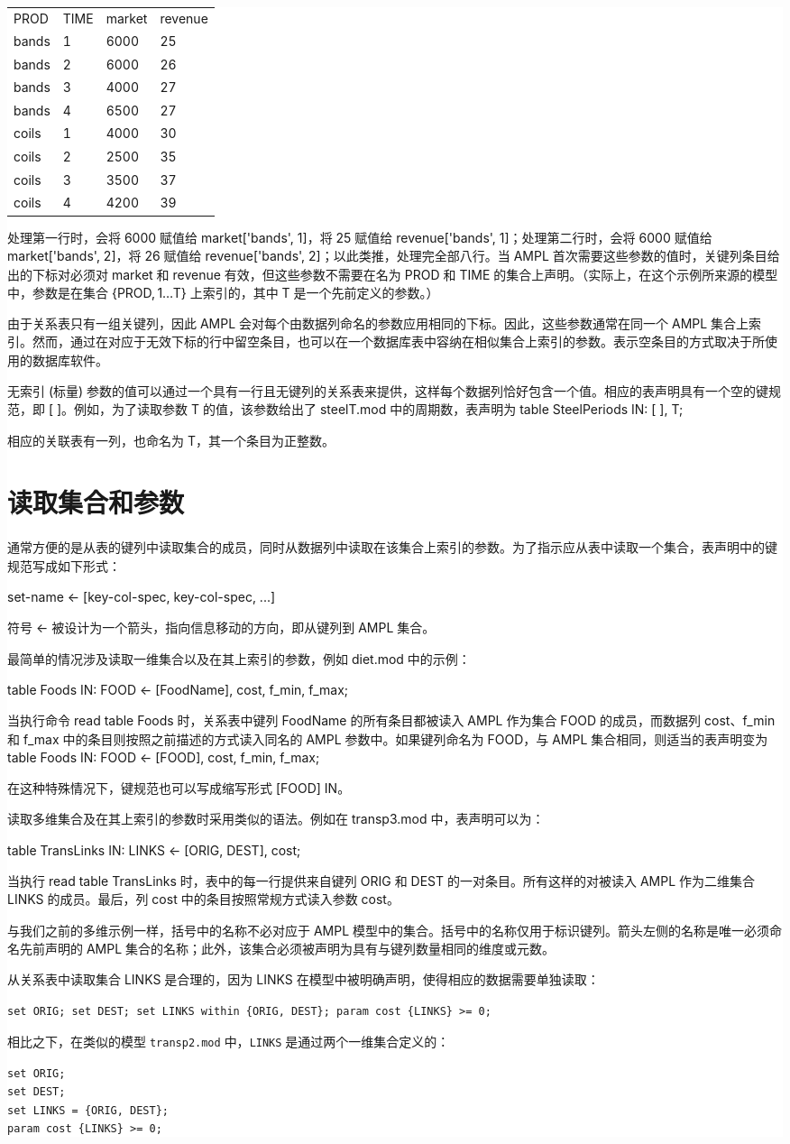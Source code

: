 <table><tr><td>PROD</td><td>TIME</td><td>market</td><td>revenue</td></tr><tr><td>bands</td><td>1</td><td>6000</td><td>25</td></tr><tr><td>bands</td><td>2</td><td>6000</td><td>26</td></tr><tr><td>bands</td><td>3</td><td>4000</td><td>27</td></tr><tr><td>bands</td><td>4</td><td>6500</td><td>27</td></tr><tr><td>coils</td><td>1</td><td>4000</td><td>30</td></tr><tr><td>coils</td><td>2</td><td>2500</td><td>35</td></tr><tr><td>coils</td><td>3</td><td>3500</td><td>37</td></tr><tr><td>coils</td><td>4</td><td>4200</td><td>39</td></tr></table>

处理第一行时，会将 6000 赋值给 market['bands', 1]，将 25 赋值给 revenue['bands', 1]；处理第二行时，会将 6000 赋值给 market['bands', 2]，将 26 赋值给 revenue['bands', 2]；以此类推，处理完全部八行。当 AMPL 首次需要这些参数的值时，关键列条目给出的下标对必须对 market 和 revenue 有效，但这些参数不需要在名为 PROD 和 TIME 的集合上声明。（实际上，在这个示例所来源的模型中，参数是在集合 $\{\mathrm{PROD}, 1 \ldots \mathrm{T}\}$ 上索引的，其中 $\mathrm{T}$ 是一个先前定义的参数。）

由于关系表只有一组关键列，因此 AMPL 会对每个由数据列命名的参数应用相同的下标。因此，这些参数通常在同一个 AMPL 集合上索引。然而，通过在对应于无效下标的行中留空条目，也可以在一个数据库表中容纳在相似集合上索引的参数。表示空条目的方式取决于所使用的数据库软件。

无索引 (标量) 参数的值可以通过一个具有一行且无键列的关系表来提供，这样每个数据列恰好包含一个值。相应的表声明具有一个空的键规范，即 [ ]。例如，为了读取参数 $\mathrm{T}$ 的值，该参数给出了 steelT.mod 中的周期数，表声明为 table SteelPeriods IN: [ ], T;

相应的关联表有一列，也命名为 $\mathrm{T}$，其一个条目为正整数。

# 读取集合和参数

通常方便的是从表的键列中读取集合的成员，同时从数据列中读取在该集合上索引的参数。为了指示应从表中读取一个集合，表声明中的键规范写成如下形式：

set-name <- [key-col-spec, key-col-spec, ...]

符号 <- 被设计为一个箭头，指向信息移动的方向，即从键列到 AMPL 集合。

最简单的情况涉及读取一维集合以及在其上索引的参数，例如 diet.mod 中的示例：

table Foods IN: FOOD <- [FoodName], cost, f_min, f_max;

当执行命令 read table Foods 时，关系表中键列 FoodName 的所有条目都被读入 AMPL 作为集合 FOOD 的成员，而数据列 cost、f_min 和 f_max 中的条目则按照之前描述的方式读入同名的 AMPL 参数中。如果键列命名为 FOOD，与 AMPL 集合相同，则适当的表声明变为 table Foods IN: FOOD <- [FOOD], cost, f_min, f_max;

在这种特殊情况下，键规范也可以写成缩写形式 [FOOD] IN。

读取多维集合及在其上索引的参数时采用类似的语法。例如在 transp3.mod 中，表声明可以为：

table TransLinks IN: LINKS <- [ORIG, DEST], cost;

当执行 read table TransLinks 时，表中的每一行提供来自键列 ORIG 和 DEST 的一对条目。所有这样的对被读入 AMPL 作为二维集合 LINKS 的成员。最后，列 cost 中的条目按照常规方式读入参数 cost。

与我们之前的多维示例一样，括号中的名称不必对应于 AMPL 模型中的集合。括号中的名称仅用于标识键列。箭头左侧的名称是唯一必须命名先前声明的 AMPL 集合的名称；此外，该集合必须被声明为具有与键列数量相同的维度或元数。

从关系表中读取集合 LINKS 是合理的，因为 LINKS 在模型中被明确声明，使得相应的数据需要单独读取：

```ampl
set ORIG; set DEST; set LINKS within {ORIG, DEST}; param cost {LINKS} >= 0;
```

相比之下，在类似的模型 `transp2.mod` 中，`LINKS` 是通过两个一维集合定义的：

```ampl
set ORIG; 
set DEST; 
set LINKS = {ORIG, DEST}; 
param cost {LINKS} >= 0;
```
